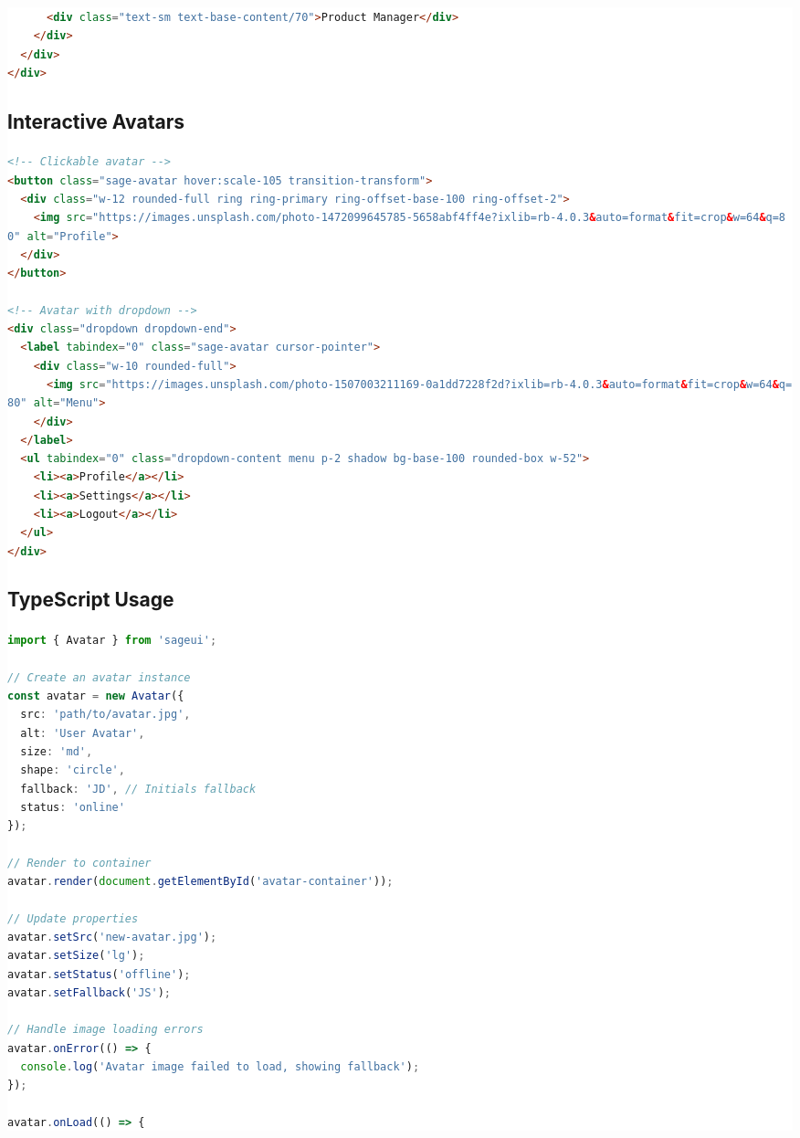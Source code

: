 ```html
      <div class="text-sm text-base-content/70">Product Manager</div>
    </div>
  </div>
</div>
```

## Interactive Avatars

```html
<!-- Clickable avatar -->
<button class="sage-avatar hover:scale-105 transition-transform">
  <div class="w-12 rounded-full ring ring-primary ring-offset-base-100 ring-offset-2">
    <img src="https://images.unsplash.com/photo-1472099645785-5658abf4ff4e?ixlib=rb-4.0.3&auto=format&fit=crop&w=64&q=80" alt="Profile">
  </div>
</button>

<!-- Avatar with dropdown -->
<div class="dropdown dropdown-end">
  <label tabindex="0" class="sage-avatar cursor-pointer">
    <div class="w-10 rounded-full">
      <img src="https://images.unsplash.com/photo-1507003211169-0a1dd7228f2d?ixlib=rb-4.0.3&auto=format&fit=crop&w=64&q=80" alt="Menu">
    </div>
  </label>
  <ul tabindex="0" class="dropdown-content menu p-2 shadow bg-base-100 rounded-box w-52">
    <li><a>Profile</a></li>
    <li><a>Settings</a></li>
    <li><a>Logout</a></li>
  </ul>
</div>
```

## TypeScript Usage

```typescript
import { Avatar } from 'sageui';

// Create an avatar instance
const avatar = new Avatar({
  src: 'path/to/avatar.jpg',
  alt: 'User Avatar',
  size: 'md',
  shape: 'circle',
  fallback: 'JD', // Initials fallback
  status: 'online'
});

// Render to container
avatar.render(document.getElementById('avatar-container'));

// Update properties
avatar.setSrc('new-avatar.jpg');
avatar.setSize('lg');
avatar.setStatus('offline');
avatar.setFallback('JS');

// Handle image loading errors
avatar.onError(() => {
  console.log('Avatar image failed to load, showing fallback');
});

avatar.onLoad(() => {
```